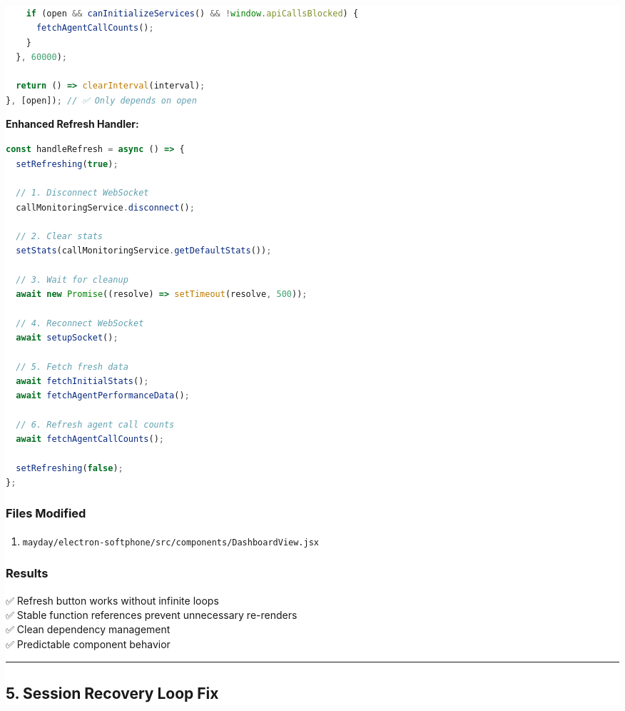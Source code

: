 ```javascript
    if (open && canInitializeServices() && !window.apiCallsBlocked) {
      fetchAgentCallCounts();
    }
  }, 60000);

  return () => clearInterval(interval);
}, [open]); // ✅ Only depends on open
```

**Enhanced Refresh Handler:**

```javascript
const handleRefresh = async () => {
  setRefreshing(true);

  // 1. Disconnect WebSocket
  callMonitoringService.disconnect();

  // 2. Clear stats
  setStats(callMonitoringService.getDefaultStats());

  // 3. Wait for cleanup
  await new Promise((resolve) => setTimeout(resolve, 500));

  // 4. Reconnect WebSocket
  await setupSocket();

  // 5. Fetch fresh data
  await fetchInitialStats();
  await fetchAgentPerformanceData();

  // 6. Refresh agent call counts
  await fetchAgentCallCounts();

  setRefreshing(false);
};
```

### Files Modified

1. `mayday/electron-softphone/src/components/DashboardView.jsx`

### Results

✅ Refresh button works without infinite loops  
✅ Stable function references prevent unnecessary re-renders  
✅ Clean dependency management  
✅ Predictable component behavior

---

## 5. Session Recovery Loop Fix

